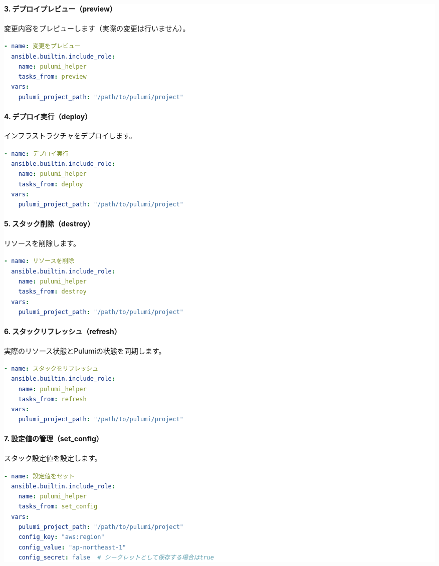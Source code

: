 #### 3. デプロイプレビュー（preview）

変更内容をプレビューします（実際の変更は行いません）。

```yaml
- name: 変更をプレビュー
  ansible.builtin.include_role:
    name: pulumi_helper
    tasks_from: preview
  vars:
    pulumi_project_path: "/path/to/pulumi/project"
```

#### 4. デプロイ実行（deploy）

インフラストラクチャをデプロイします。

```yaml
- name: デプロイ実行
  ansible.builtin.include_role:
    name: pulumi_helper
    tasks_from: deploy
  vars:
    pulumi_project_path: "/path/to/pulumi/project"
```

#### 5. スタック削除（destroy）

リソースを削除します。

```yaml
- name: リソースを削除
  ansible.builtin.include_role:
    name: pulumi_helper
    tasks_from: destroy
  vars:
    pulumi_project_path: "/path/to/pulumi/project"
```

#### 6. スタックリフレッシュ（refresh）

実際のリソース状態とPulumiの状態を同期します。

```yaml
- name: スタックをリフレッシュ
  ansible.builtin.include_role:
    name: pulumi_helper
    tasks_from: refresh
  vars:
    pulumi_project_path: "/path/to/pulumi/project"
```

#### 7. 設定値の管理（set_config）

スタック設定値を設定します。

```yaml
- name: 設定値をセット
  ansible.builtin.include_role:
    name: pulumi_helper
    tasks_from: set_config
  vars:
    pulumi_project_path: "/path/to/pulumi/project"
    config_key: "aws:region"
    config_value: "ap-northeast-1"
    config_secret: false  # シークレットとして保存する場合はtrue
```

